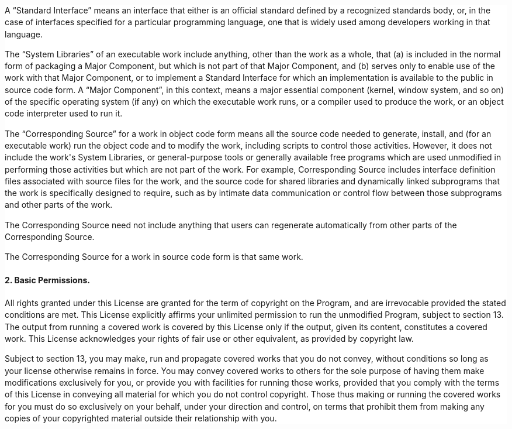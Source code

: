 A “Standard Interface” means an interface that either is an official standard defined by a recognized standards body, or, in the
case of interfaces specified for a particular programming language, one that is widely used among developers working in that
language.

The “System Libraries” of an executable work include anything, other than the work as a whole, that (a) is included in the normal
form of packaging a Major Component, but which is not part of that Major Component, and (b) serves only to enable use of the work
with that Major Component, or to implement a Standard Interface for which an implementation is available to the public in source
code form. A “Major Component”, in this context, means a major essential component (kernel, window system, and so on) of the
specific operating system (if any) on which the executable work runs, or a compiler used to produce the work, or an object code
interpreter used to run it.

The “Corresponding Source” for a work in object code form means all the source code needed to generate, install, and (for an
executable work) run the object code and to modify the work, including scripts to control those activities. However, it does not
include the work's System Libraries, or general-purpose tools or generally available free programs which are used unmodified in
performing those activities but which are not part of the work. For example, Corresponding Source includes interface definition
files associated with source files for the work, and the source code for shared libraries and dynamically linked subprograms that
the work is specifically designed to require, such as by intimate data communication or control flow between those subprograms and
other parts of the work.

The Corresponding Source need not include anything that users can regenerate automatically from other parts of the Corresponding
Source.

The Corresponding Source for a work in source code form is that same work.

#### 2. Basic Permissions.

All rights granted under this License are granted for the term of copyright on the Program, and are irrevocable provided the stated
conditions are met. This License explicitly affirms your unlimited permission to run the unmodified Program, subject to section 13.
The output from running a covered work is covered by this License only if the output, given its content, constitutes a covered work.
This License acknowledges your rights of fair use or other equivalent, as provided by copyright law.

Subject to section 13, you may make, run and propagate covered works that you do not convey, without conditions so long as your
license otherwise remains in force. You may convey covered works to others for the sole purpose of having them make modifications
exclusively for you, or provide you with facilities for running those works, provided that you comply with the terms of this License
in conveying all material for which you do not control copyright. Those thus making or running the covered works for you must do so
exclusively on your behalf, under your direction and control, on terms that prohibit them from making any copies of your copyrighted
material outside their relationship with you.
